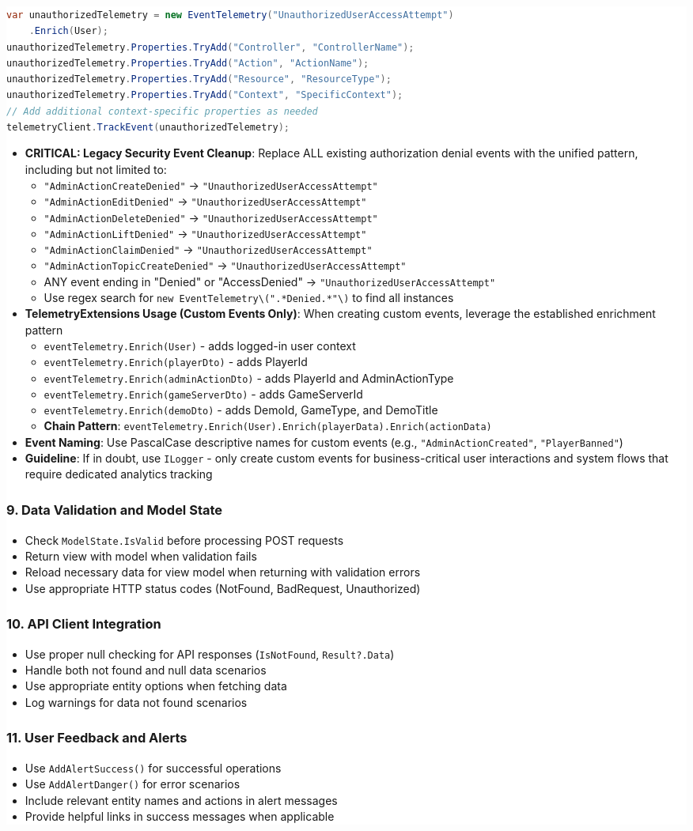   ```csharp
  var unauthorizedTelemetry = new EventTelemetry("UnauthorizedUserAccessAttempt")
      .Enrich(User);
  unauthorizedTelemetry.Properties.TryAdd("Controller", "ControllerName");
  unauthorizedTelemetry.Properties.TryAdd("Action", "ActionName");
  unauthorizedTelemetry.Properties.TryAdd("Resource", "ResourceType");
  unauthorizedTelemetry.Properties.TryAdd("Context", "SpecificContext");
  // Add additional context-specific properties as needed
  telemetryClient.TrackEvent(unauthorizedTelemetry);
  ```
- **CRITICAL: Legacy Security Event Cleanup**: Replace ALL existing authorization denial events with the unified pattern, including but not limited to:
  - `"AdminActionCreateDenied"` → `"UnauthorizedUserAccessAttempt"`
  - `"AdminActionEditDenied"` → `"UnauthorizedUserAccessAttempt"`
  - `"AdminActionDeleteDenied"` → `"UnauthorizedUserAccessAttempt"`
  - `"AdminActionLiftDenied"` → `"UnauthorizedUserAccessAttempt"`
  - `"AdminActionClaimDenied"` → `"UnauthorizedUserAccessAttempt"`
  - `"AdminActionTopicCreateDenied"` → `"UnauthorizedUserAccessAttempt"`
  - ANY event ending in "Denied" or "AccessDenied" → `"UnauthorizedUserAccessAttempt"`
  - Use regex search for `new EventTelemetry\(".*Denied.*"\)` to find all instances
- **TelemetryExtensions Usage (Custom Events Only)**: When creating custom events, leverage the established enrichment pattern
  - `eventTelemetry.Enrich(User)` - adds logged-in user context
  - `eventTelemetry.Enrich(playerDto)` - adds PlayerId
  - `eventTelemetry.Enrich(adminActionDto)` - adds PlayerId and AdminActionType
  - `eventTelemetry.Enrich(gameServerDto)` - adds GameServerId
  - `eventTelemetry.Enrich(demoDto)` - adds DemoId, GameType, and DemoTitle
  - **Chain Pattern**: `eventTelemetry.Enrich(User).Enrich(playerData).Enrich(actionData)`
- **Event Naming**: Use PascalCase descriptive names for custom events (e.g., `"AdminActionCreated"`, `"PlayerBanned"`)
- **Guideline**: If in doubt, use `ILogger` - only create custom events for business-critical user interactions and system flows that require dedicated analytics tracking

### 9. Data Validation and Model State
- Check `ModelState.IsValid` before processing POST requests
- Return view with model when validation fails
- Reload necessary data for view model when returning with validation errors
- Use appropriate HTTP status codes (NotFound, BadRequest, Unauthorized)

### 10. API Client Integration
- Use proper null checking for API responses (`IsNotFound`, `Result?.Data`)
- Handle both not found and null data scenarios
- Use appropriate entity options when fetching data
- Log warnings for data not found scenarios

### 11. User Feedback and Alerts
- Use `AddAlertSuccess()` for successful operations
- Use `AddAlertDanger()` for error scenarios
- Include relevant entity names and actions in alert messages
- Provide helpful links in success messages when applicable
